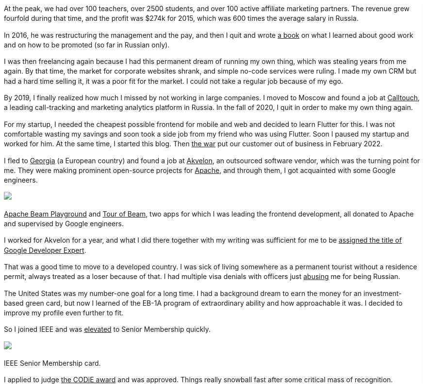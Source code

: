 At the peak, we had over 100 teachers, over 2500 students, and over 100 active affiliate marketing partners. The revenue grew fourfold during that time, and the profit was $274k for 2015, which was 600 times the average salary in Russia.

In 2016, he was restructuring the management and the pay, and then I quit and wrote [a book](https://vk.com/market-70081874?w=product-70081874_375343) on what I learned about good work and on how to be promoted (so far in Russian only).

I was then freelancing again because I had this permanent dream of running my own thing, which was stealing years from me again. By that time, the market for corporate websites shrank, and simple no-code services were ruling. I made my own CRM but had a hard time selling it, it was a poor fit for the market. I could not take a regular job because of my ego.

By 2019, I finally realized how much I missed by not working in large companies. I moved to Moscow and found a job at [Calltouch](https://www.calltouch.net/), a leading call-tracking and marketing analytics platform in Russia. In the fall of 2020, I quit in order to make my own thing again.

For my startup, I needed the cheapest possible frontend for mobile and web and decided to learn Flutter for this. I was not comfortable wasting my savings and soon took a side job from my friend who was using Flutter. Soon I paused my startup and worked for him. At the same time, I started this blog. Then [the war](https://en.wikipedia.org/wiki/Russo-Ukrainian_War) put our customer out of business in February 2022.

I fled to [Georgia](https://en.wikipedia.org/wiki/Georgia_(country)) (a European country) and found a job at [Akvelon](https://akvelon.com/), an outsourced software vendor, which was the turning point for me. They were making prominent open-source projects for [Apache](https://www.apache.org/), and through them, I got acquainted with some Google engineers.

![](https://miro.medium.com/v2/resize:fit:1400/0*b4tJrVtXsIsG3hpM.png)

[Apache Beam Playground](https://play.beam.apache.org/) and [Tour of Beam](https://tour.beam.apache.org/), two apps for which I was leading the frontend development, all donated to Apache and supervised by Google engineers.

I worked for Akvelon for a year, and what I did there together with my writing was sufficient for me to be [assigned the title of Google Developer Expert](https://medium.com/google-developer-experts/how-i-became-a-google-developer-expert-in-flutter-e13f88ea5461).

That was a good time to move to a developed country. I was sick of living somewhere as a permanent tourist without a residence permit, always treated as a loser because of that. I had multiple visa denials with officers just [abusing](https://medium.com/@alexey.inkin/12-things-to-be-fixed-in-the-uk-visa-processing-based-on-my-refusal-1447570c42b1) me for being Russian.

The United States was my number-one goal for a long time. I had a background dream to earn the money for an investment-based green card, but now I learned of the EB-1A program of extraordinary ability and how approachable it was. I decided to improve my profile even further to fit.

So I joined IEEE and was [elevated](https://medium.com/@alexey.inkin/how-i-became-a-senior-member-of-ieee-e7ce1f35dbae) to Senior Membership quickly.

![](https://miro.medium.com/v2/resize:fit:1400/1*9JFQ0ZUWVaOyY4Q-KqE_Ag.png)

IEEE Senior Membership card.

I applied to judge [the CODiE award](https://en.wikipedia.org/wiki/Software_and_Information_Industry_Association) and was approved. Things really snowball fast after some critical mass of recognition.
